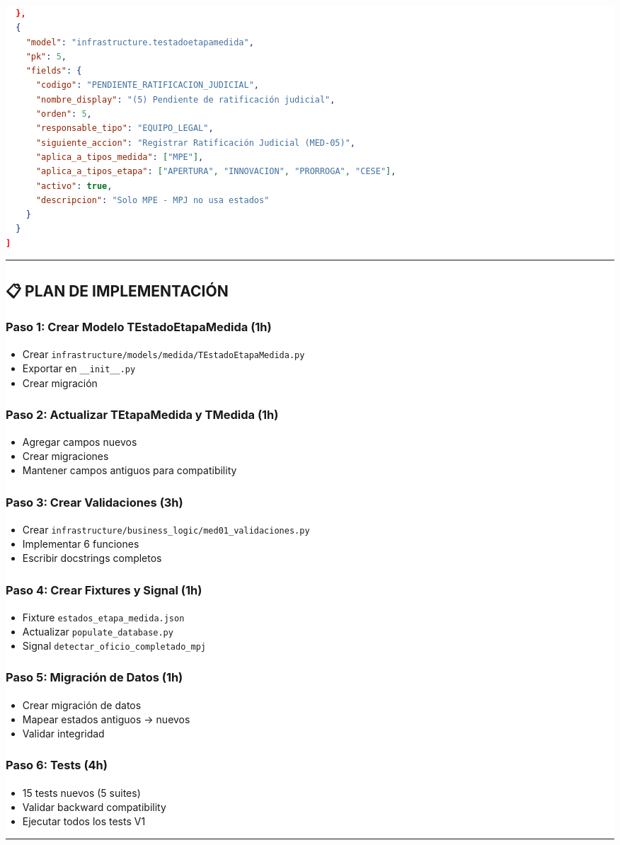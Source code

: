 ```json
  },
  {
    "model": "infrastructure.testadoetapamedida",
    "pk": 5,
    "fields": {
      "codigo": "PENDIENTE_RATIFICACION_JUDICIAL",
      "nombre_display": "(5) Pendiente de ratificación judicial",
      "orden": 5,
      "responsable_tipo": "EQUIPO_LEGAL",
      "siguiente_accion": "Registrar Ratificación Judicial (MED-05)",
      "aplica_a_tipos_medida": ["MPE"],
      "aplica_a_tipos_etapa": ["APERTURA", "INNOVACION", "PRORROGA", "CESE"],
      "activo": true,
      "descripcion": "Solo MPE - MPJ no usa estados"
    }
  }
]
```

---

## 📋 PLAN DE IMPLEMENTACIÓN

### Paso 1: Crear Modelo TEstadoEtapaMedida (1h)
- Crear `infrastructure/models/medida/TEstadoEtapaMedida.py`
- Exportar en `__init__.py`
- Crear migración

### Paso 2: Actualizar TEtapaMedida y TMedida (1h)
- Agregar campos nuevos
- Crear migraciones
- Mantener campos antiguos para compatibility

### Paso 3: Crear Validaciones (3h)
- Crear `infrastructure/business_logic/med01_validaciones.py`
- Implementar 6 funciones
- Escribir docstrings completos

### Paso 4: Crear Fixtures y Signal (1h)
- Fixture `estados_etapa_medida.json`
- Actualizar `populate_database.py`
- Signal `detectar_oficio_completado_mpj`

### Paso 5: Migración de Datos (1h)
- Crear migración de datos
- Mapear estados antiguos → nuevos
- Validar integridad

### Paso 6: Tests (4h)
- 15 tests nuevos (5 suites)
- Validar backward compatibility
- Ejecutar todos los tests V1

---